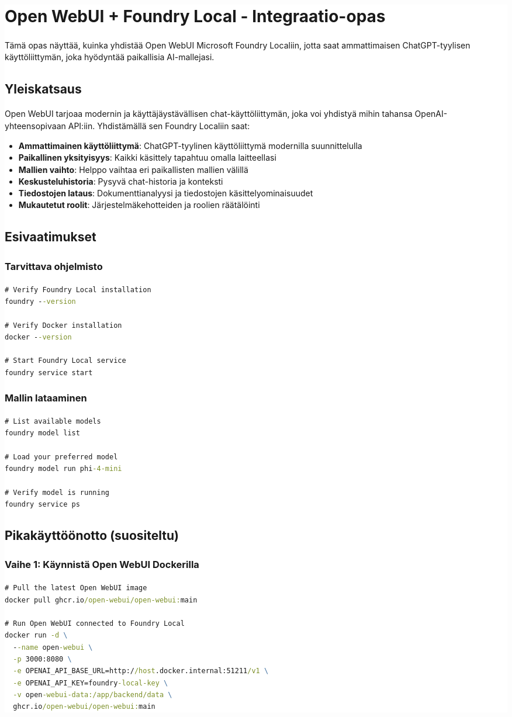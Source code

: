 
# Open WebUI + Foundry Local - Integraatio-opas

Tämä opas näyttää, kuinka yhdistää Open WebUI Microsoft Foundry Localiin, jotta saat ammattimaisen ChatGPT-tyylisen käyttöliittymän, joka hyödyntää paikallisia AI-mallejasi.

## Yleiskatsaus

Open WebUI tarjoaa modernin ja käyttäjäystävällisen chat-käyttöliittymän, joka voi yhdistyä mihin tahansa OpenAI-yhteensopivaan API:iin. Yhdistämällä sen Foundry Localiin saat:

- **Ammattimainen käyttöliittymä**: ChatGPT-tyylinen käyttöliittymä modernilla suunnittelulla
- **Paikallinen yksityisyys**: Kaikki käsittely tapahtuu omalla laitteellasi
- **Mallien vaihto**: Helppo vaihtaa eri paikallisten mallien välillä
- **Keskusteluhistoria**: Pysyvä chat-historia ja konteksti
- **Tiedostojen lataus**: Dokumenttianalyysi ja tiedostojen käsittelyominaisuudet
- **Mukautetut roolit**: Järjestelmäkehotteiden ja roolien räätälöinti

## Esivaatimukset

### Tarvittava ohjelmisto

```cmd
# Verify Foundry Local installation
foundry --version

# Verify Docker installation
docker --version

# Start Foundry Local service
foundry service start
```

### Mallin lataaminen

```cmd
# List available models
foundry model list

# Load your preferred model
foundry model run phi-4-mini

# Verify model is running
foundry service ps
```

## Pikakäyttöönotto (suositeltu)

### Vaihe 1: Käynnistä Open WebUI Dockerilla

```cmd
# Pull the latest Open WebUI image
docker pull ghcr.io/open-webui/open-webui:main

# Run Open WebUI connected to Foundry Local
docker run -d \
  --name open-webui \
  -p 3000:8080 \
  -e OPENAI_API_BASE_URL=http://host.docker.internal:51211/v1 \
  -e OPENAI_API_KEY=foundry-local-key \
  -v open-webui-data:/app/backend/data \
  ghcr.io/open-webui/open-webui:main
```

